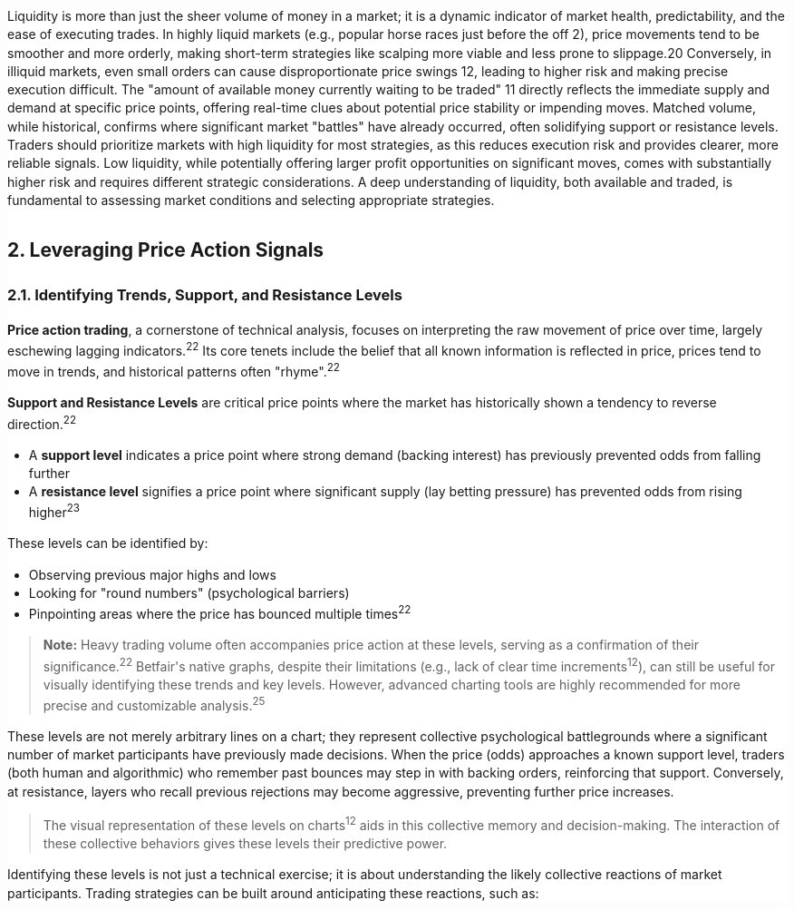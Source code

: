 Liquidity is more than just the sheer volume of money in a market; it is a dynamic indicator of market health, predictability, and the ease of executing trades. In highly liquid markets (e.g., popular horse races just before the off 2), price movements tend to be smoother and more orderly, making short-term strategies like scalping more viable and less prone to slippage.20 Conversely, in illiquid markets, even small orders can cause disproportionate price swings 12, leading to higher risk and making precise execution difficult. The "amount of available money currently waiting to be traded" 11 directly reflects the immediate supply and demand at specific price points, offering real-time clues about potential price stability or impending moves. Matched volume, while historical, confirms where significant market "battles" have already occurred, often solidifying support or resistance levels. Traders should prioritize markets with high liquidity for most strategies, as this reduces execution risk and provides clearer, more reliable signals. Low liquidity, while potentially offering larger profit opportunities on significant moves, comes with substantially higher risk and requires different strategic considerations. A deep understanding of liquidity, both available and traded, is fundamental to assessing market conditions and selecting appropriate strategies.

## 2. Leveraging Price Action Signals

### 2.1. Identifying Trends, Support, and Resistance Levels

**Price action trading**, a cornerstone of technical analysis, focuses on interpreting the raw movement of price over time, largely eschewing lagging indicators.<sup>22</sup> Its core tenets include the belief that all known information is reflected in price, prices tend to move in trends, and historical patterns often "rhyme".<sup>22</sup>

**Support and Resistance Levels** are critical price points where the market has historically shown a tendency to reverse direction.<sup>22</sup> 

- A **support level** indicates a price point where strong demand (backing interest) has previously prevented odds from falling further
- A **resistance level** signifies a price point where significant supply (lay betting pressure) has prevented odds from rising higher<sup>23</sup>

These levels can be identified by:
- Observing previous major highs and lows
- Looking for "round numbers" (psychological barriers)
- Pinpointing areas where the price has bounced multiple times<sup>22</sup>

> **Note:** Heavy trading volume often accompanies price action at these levels, serving as a confirmation of their significance.<sup>22</sup>
Betfair's native graphs, despite their limitations (e.g., lack of clear time increments<sup>12</sup>), can still be useful for visually identifying these trends and key levels. However, advanced charting tools are highly recommended for more precise and customizable analysis.<sup>25</sup> 

These levels are not merely arbitrary lines on a chart; they represent collective psychological battlegrounds where a significant number of market participants have previously made decisions. When the price (odds) approaches a known support level, traders (both human and algorithmic) who remember past bounces may step in with backing orders, reinforcing that support. Conversely, at resistance, layers who recall previous rejections may become aggressive, preventing further price increases. 

> The visual representation of these levels on charts<sup>12</sup> aids in this collective memory and decision-making. The interaction of these collective behaviors gives these levels their predictive power.

Identifying these levels is not just a technical exercise; it is about understanding the likely collective reactions of market participants. Trading strategies can be built around anticipating these reactions, such as:
